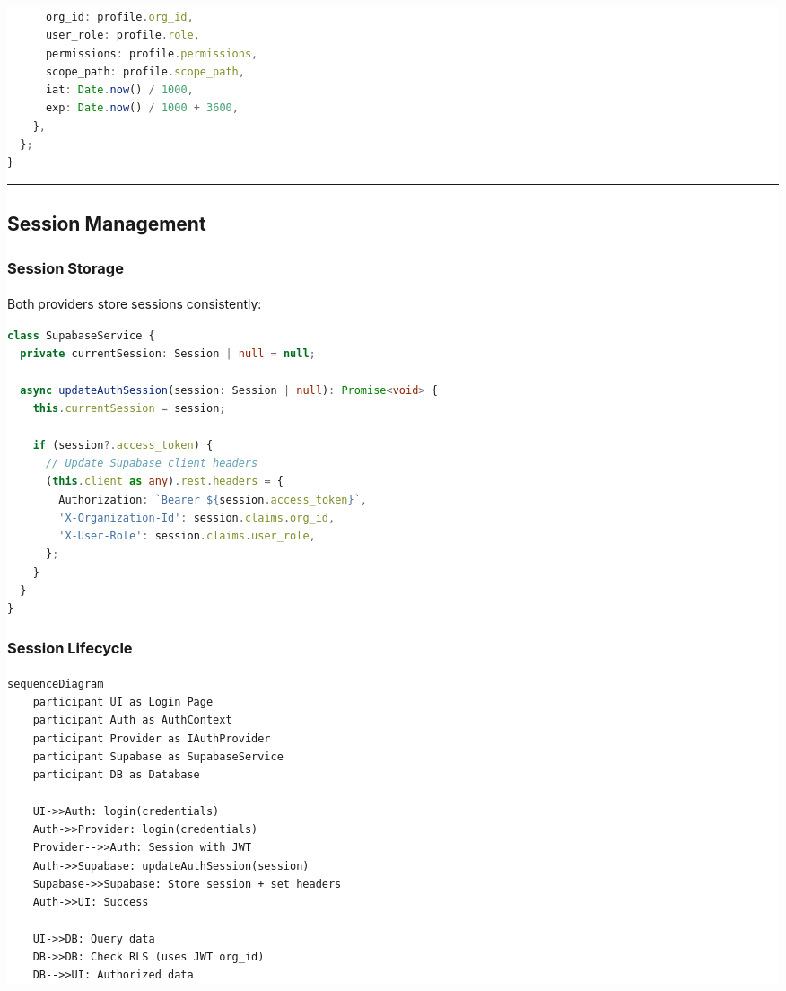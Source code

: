```typescript
      org_id: profile.org_id,
      user_role: profile.role,
      permissions: profile.permissions,
      scope_path: profile.scope_path,
      iat: Date.now() / 1000,
      exp: Date.now() / 1000 + 3600,
    },
  };
}
```

---

## Session Management

### Session Storage

Both providers store sessions consistently:

```typescript
class SupabaseService {
  private currentSession: Session | null = null;

  async updateAuthSession(session: Session | null): Promise<void> {
    this.currentSession = session;

    if (session?.access_token) {
      // Update Supabase client headers
      (this.client as any).rest.headers = {
        Authorization: `Bearer ${session.access_token}`,
        'X-Organization-Id': session.claims.org_id,
        'X-User-Role': session.claims.user_role,
      };
    }
  }
}
```

### Session Lifecycle

```mermaid
sequenceDiagram
    participant UI as Login Page
    participant Auth as AuthContext
    participant Provider as IAuthProvider
    participant Supabase as SupabaseService
    participant DB as Database

    UI->>Auth: login(credentials)
    Auth->>Provider: login(credentials)
    Provider-->>Auth: Session with JWT
    Auth->>Supabase: updateAuthSession(session)
    Supabase->>Supabase: Store session + set headers
    Auth->>UI: Success

    UI->>DB: Query data
    DB->>DB: Check RLS (uses JWT org_id)
    DB-->>UI: Authorized data
```
